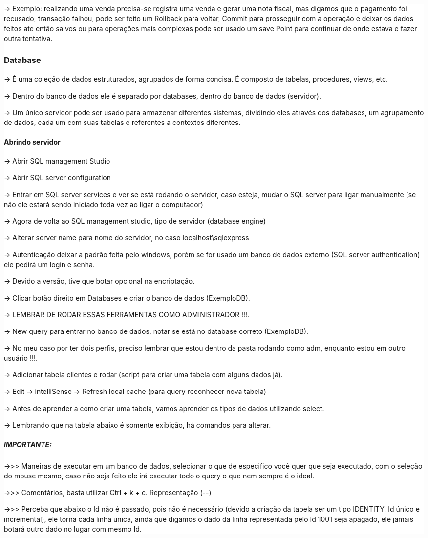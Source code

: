 -> Exemplo:  realizando uma venda precisa-se registra uma venda e gerar uma nota fiscal, mas digamos que o pagamento foi recusado, transação falhou, pode ser feito um Rollback para voltar, Commit para prosseguir com a operação e deixar os dados feitos ate então salvos ou para operações mais complexas pode ser usado um save Point para continuar de onde estava e fazer outra tentativa.

### Database

-> É uma coleção de dados estruturados, agrupados de forma concisa. É composto de tabelas, procedures, views, etc.

-> Dentro do banco de dados ele é separado por databases, dentro do banco de dados (servidor).

-> Um único servidor pode ser usado para armazenar diferentes sistemas, dividindo eles através dos databases, um agrupamento de dados, cada um com suas tabelas e referentes a contextos diferentes.

#### Abrindo servidor

-> Abrir SQL management Studio 
 
-> Abrir SQL server configuration 

-> Entrar em SQL server services e ver se está rodando o servidor, caso esteja, mudar o SQL server para ligar manualmente (se não ele estará sendo iniciado toda vez ao ligar o computador) 

-> Agora de volta ao SQL management studio, tipo de servidor (database engine)

-> Alterar server name para nome do servidor, no caso localhost\sqlexpress

-> Autenticação deixar a padrão feita pelo windows, porém se for usado um banco de dados externo (SQL server authentication) ele pedirá um login e senha.

-> Devido a versão, tive que botar opcional na encriptação.

-> Clicar botão direito em Databases e criar o banco de dados (ExemploDB).

-> LEMBRAR DE RODAR ESSAS FERRAMENTAS COMO ADMINISTRADOR !!!.

-> New query para entrar no banco de dados, notar se está no database correto (ExemploDB).

-> No meu caso por ter dois perfis, preciso lembrar que estou dentro da pasta rodando como adm, enquanto estou em outro usuário !!!.

-> Adicionar tabela clientes e rodar (script para criar uma tabela com alguns dados já).

-> Edit -> intelliSense -> Refresh local cache (para query reconhecer nova tabela)

-> Antes de aprender a como criar uma tabela, vamos aprender os tipos de dados utilizando select.

-> Lembrando que na tabela abaixo é somente exibição, há comandos para alterar.

##### IMPORTANTE: 

->>> Maneiras de executar em um banco de dados, selecionar o que de especifico você quer que seja executado, com o seleção do mouse mesmo, caso não seja feito ele irá executar todo o query o que nem sempre é o ideal.

->>> Comentários, basta utilizar Ctrl + k + c. Representação (--)

->>> Perceba que abaixo o Id não é passado, pois não é necessário (devido a criação da tabela ser um tipo IDENTITY, Id único e incremental), ele torna cada linha única, ainda que digamos o dado da linha representada pelo Id 1001 seja apagado, ele jamais botará outro dado no lugar com mesmo Id.
